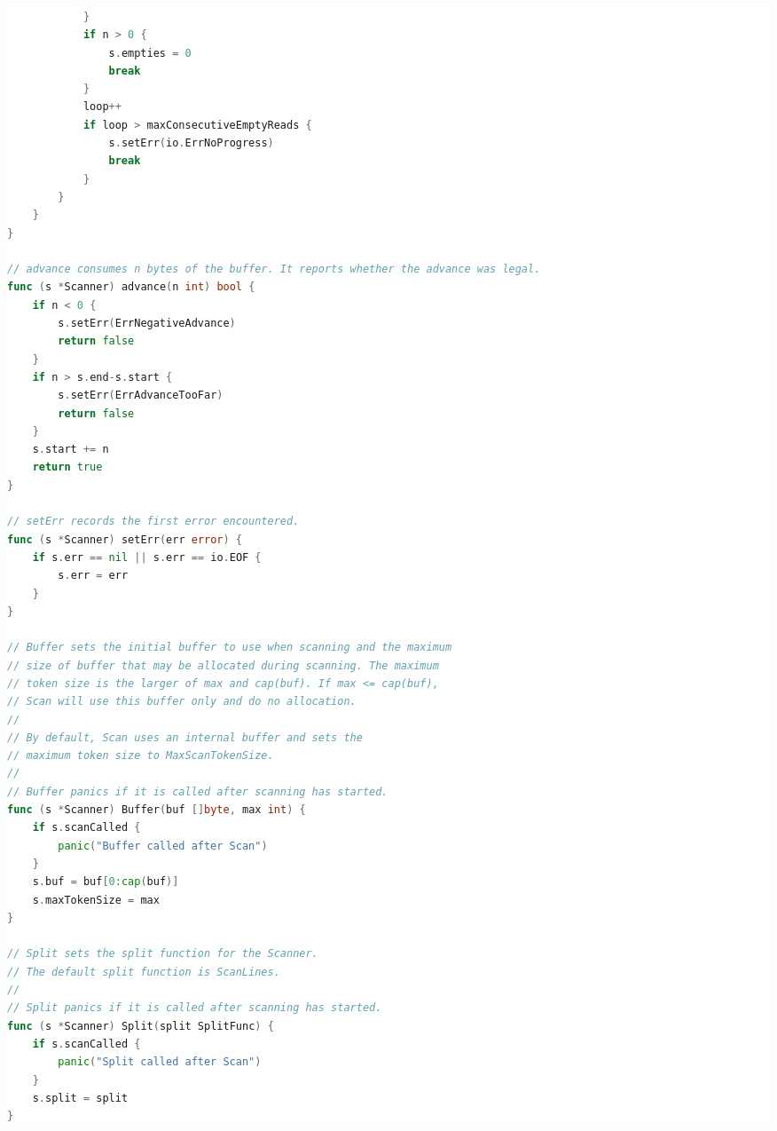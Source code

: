 ```go
			}
			if n > 0 {
				s.empties = 0
				break
			}
			loop++
			if loop > maxConsecutiveEmptyReads {
				s.setErr(io.ErrNoProgress)
				break
			}
		}
	}
}

// advance consumes n bytes of the buffer. It reports whether the advance was legal.
func (s *Scanner) advance(n int) bool {
	if n < 0 {
		s.setErr(ErrNegativeAdvance)
		return false
	}
	if n > s.end-s.start {
		s.setErr(ErrAdvanceTooFar)
		return false
	}
	s.start += n
	return true
}

// setErr records the first error encountered.
func (s *Scanner) setErr(err error) {
	if s.err == nil || s.err == io.EOF {
		s.err = err
	}
}

// Buffer sets the initial buffer to use when scanning and the maximum
// size of buffer that may be allocated during scanning. The maximum
// token size is the larger of max and cap(buf). If max <= cap(buf),
// Scan will use this buffer only and do no allocation.
//
// By default, Scan uses an internal buffer and sets the
// maximum token size to MaxScanTokenSize.
//
// Buffer panics if it is called after scanning has started.
func (s *Scanner) Buffer(buf []byte, max int) {
	if s.scanCalled {
		panic("Buffer called after Scan")
	}
	s.buf = buf[0:cap(buf)]
	s.maxTokenSize = max
}

// Split sets the split function for the Scanner.
// The default split function is ScanLines.
//
// Split panics if it is called after scanning has started.
func (s *Scanner) Split(split SplitFunc) {
	if s.scanCalled {
		panic("Split called after Scan")
	}
	s.split = split
}

```